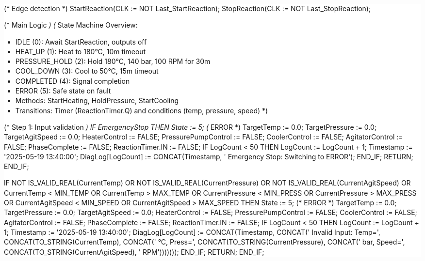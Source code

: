 (* Edge detection *)
StartReaction(CLK := NOT Last_StartReaction);
StopReaction(CLK := NOT Last_StopReaction);

(* Main Logic *)
(* State Machine Overview:
   - IDLE (0): Await StartReaction, outputs off
   - HEAT_UP (1): Heat to 180°C, 10m timeout
   - PRESSURE_HOLD (2): Hold 180°C, 140 bar, 100 RPM for 30m
   - COOL_DOWN (3): Cool to 50°C, 15m timeout
   - COMPLETED (4): Signal completion
   - ERROR (5): Safe state on fault
   - Methods: StartHeating, HoldPressure, StartCooling
   - Transitions: Timer (ReactionTimer.Q) and conditions (temp, pressure, speed)
*)

(* Step 1: Input validation *)
IF EmergencyStop THEN
    State := 5; (* ERROR *)
    TargetTemp := 0.0;
    TargetPressure := 0.0;
    TargetAgitSpeed := 0.0;
    HeaterControl := FALSE;
    PressurePumpControl := FALSE;
    CoolerControl := FALSE;
    AgitatorControl := FALSE;
    PhaseComplete := FALSE;
    ReactionTimer.IN := FALSE;
    IF LogCount < 50 THEN
        LogCount := LogCount + 1;
        Timestamp := '2025-05-19 13:40:00';
        DiagLog[LogCount] := CONCAT(Timestamp, ' Emergency Stop: Switching to ERROR');
    END_IF;
    RETURN;
END_IF;

IF NOT IS_VALID_REAL(CurrentTemp) OR NOT IS_VALID_REAL(CurrentPressure) OR 
   NOT IS_VALID_REAL(CurrentAgitSpeed) OR
   CurrentTemp < MIN_TEMP OR CurrentTemp > MAX_TEMP OR
   CurrentPressure < MIN_PRESS OR CurrentPressure > MAX_PRESS OR
   CurrentAgitSpeed < MIN_SPEED OR CurrentAgitSpeed > MAX_SPEED THEN
    State := 5; (* ERROR *)
    TargetTemp := 0.0;
    TargetPressure := 0.0;
    TargetAgitSpeed := 0.0;
    HeaterControl := FALSE;
    PressurePumpControl := FALSE;
    CoolerControl := FALSE;
    AgitatorControl := FALSE;
    PhaseComplete := FALSE;
    ReactionTimer.IN := FALSE;
    IF LogCount < 50 THEN
        LogCount := LogCount + 1;
        Timestamp := '2025-05-19 13:40:00';
        DiagLog[LogCount] := CONCAT(Timestamp, CONCAT(' Invalid Input: Temp=', 
            CONCAT(TO_STRING(CurrentTemp), CONCAT(' °C, Press=', 
            CONCAT(TO_STRING(CurrentPressure), CONCAT(' bar, Speed=', 
            CONCAT(TO_STRING(CurrentAgitSpeed), ' RPM')))))));
    END_IF;
    RETURN;
END_IF;
